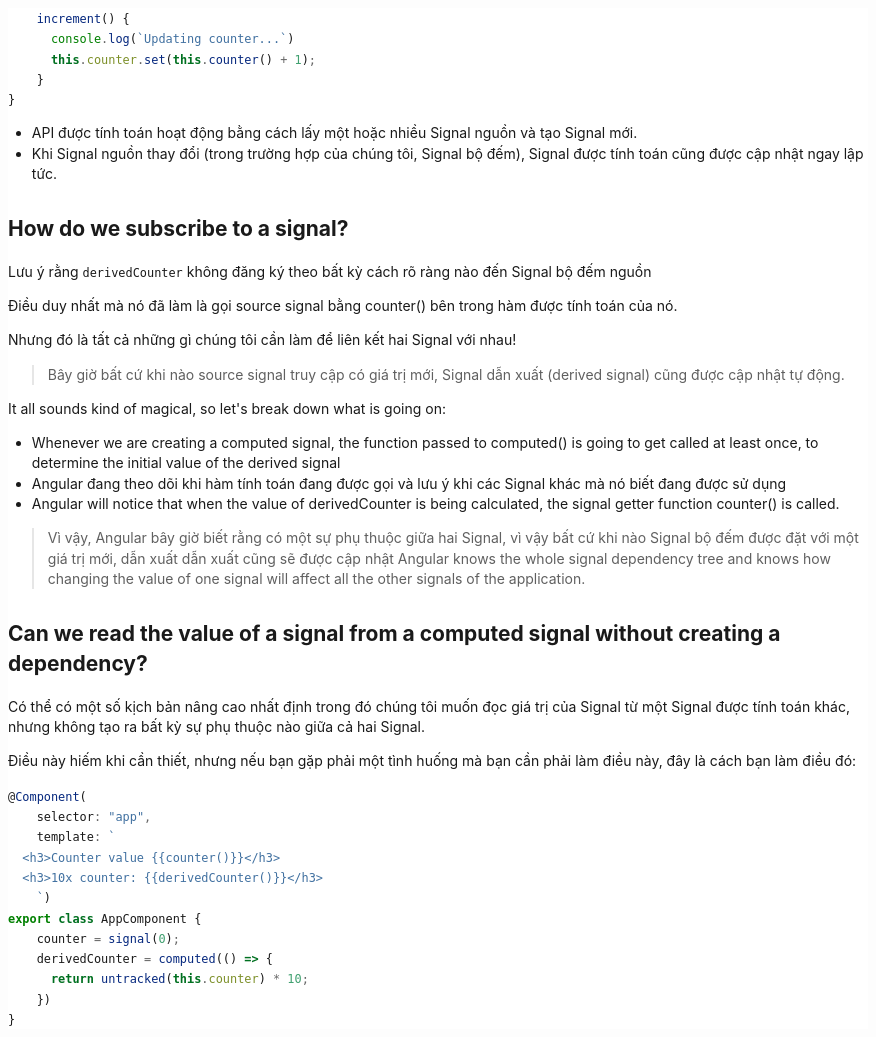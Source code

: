 ```ts
    increment() {
      console.log(`Updating counter...`)
      this.counter.set(this.counter() + 1);
    }
}
```

- API được tính toán hoạt động bằng cách lấy một hoặc nhiều Signal nguồn và tạo Signal mới.
- Khi Signal nguồn thay đổi (trong trường hợp của chúng tôi, Signal bộ đếm), Signal được tính toán cũng được cập nhật ngay lập tức.

## How do we subscribe to a signal?

Lưu ý rằng `derivedCounter` không đăng ký theo bất kỳ cách rõ ràng nào đến Signal bộ đếm nguồn

Điều duy nhất mà nó đã làm là gọi source signal bằng counter() bên trong hàm được tính toán của nó.

Nhưng đó là tất cả những gì chúng tôi cần làm để liên kết hai Signal với nhau!

> Bây giờ bất cứ khi nào source signal truy cập có giá trị mới, Signal dẫn xuất (derived signal) cũng được cập nhật tự động.

It all sounds kind of magical, so let's break down what is going on:

- Whenever we are creating a computed signal, the function passed to computed() is going to get called at least once, to determine the initial value of the derived signal
- Angular đang theo dõi khi hàm tính toán đang được gọi và lưu ý khi các Signal khác mà nó biết đang được sử dụng
- Angular will notice that when the value of derivedCounter is being calculated, the signal getter function counter() is called.

> Vì vậy, Angular bây giờ biết rằng có một sự phụ thuộc giữa hai Signal, vì vậy bất cứ khi nào Signal bộ đếm được đặt với một giá trị mới, dẫn xuất dẫn xuất cũng sẽ được cập nhật
> Angular knows the whole signal dependency tree and knows how changing the value of one signal will affect all the other signals of the application.

## Can we read the value of a signal from a computed signal without creating a dependency?

Có thể có một số kịch bản nâng cao nhất định trong đó chúng tôi muốn đọc giá trị của Signal từ một Signal được tính toán khác, nhưng không tạo ra bất kỳ sự phụ thuộc nào giữa cả hai Signal.

Điều này hiếm khi cần thiết, nhưng nếu bạn gặp phải một tình huống mà bạn cần phải làm điều này, đây là cách bạn làm điều đó:

```ts
@Component(
    selector: "app",
    template: `
  <h3>Counter value {{counter()}}</h3>
  <h3>10x counter: {{derivedCounter()}}</h3>
    `)
export class AppComponent {
    counter = signal(0);
    derivedCounter = computed(() => {
      return untracked(this.counter) * 10;
    })
}
```
